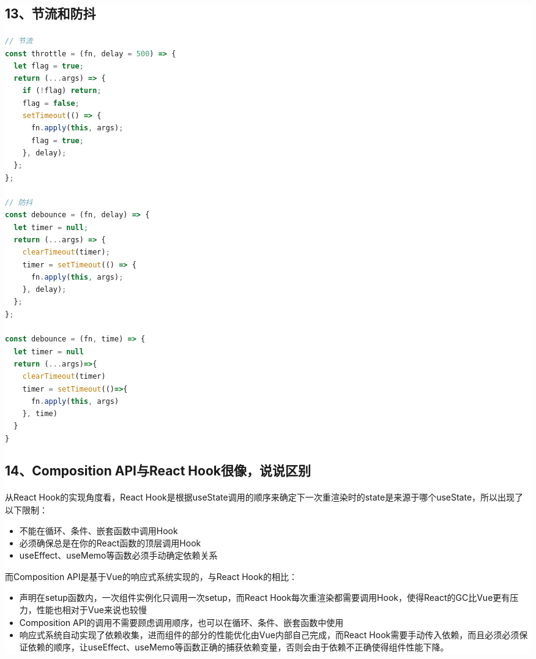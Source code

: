 ## 13、节流和防抖

```js
// 节流
const throttle = (fn, delay = 500) => {
  let flag = true;
  return (...args) => {
    if (!flag) return;
    flag = false;
    setTimeout(() => {
      fn.apply(this, args);
      flag = true;
    }, delay);
  };
};

// 防抖
const debounce = (fn, delay) => {
  let timer = null;
  return (...args) => {
    clearTimeout(timer);
    timer = setTimeout(() => {
      fn.apply(this, args);
    }, delay);
  };
};

const debounce = (fn, time) => {
  let timer = null
  return (...args)=>{
    clearTimeout(timer)
    timer = setTimeout(()=>{
      fn.apply(this, args)
    }, time)
  }
}
```

## 14、Composition API与React Hook很像，说说区别

从React Hook的实现角度看，React Hook是根据useState调用的顺序来确定下一次重渲染时的state是来源于哪个useState，所以出现了以下限制：
  
* 不能在循环、条件、嵌套函数中调用Hook
* 必须确保总是在你的React函数的顶层调用Hook
* useEffect、useMemo等函数必须手动确定依赖关系

而Composition API是基于Vue的响应式系统实现的，与React Hook的相比：

* 声明在setup函数内，一次组件实例化只调用一次setup，而React Hook每次重渲染都需要调用Hook，使得React的GC比Vue更有压力，性能也相对于Vue来说也较慢
* Composition API的调用不需要顾虑调用顺序，也可以在循环、条件、嵌套函数中使用
* 响应式系统自动实现了依赖收集，进而组件的部分的性能优化由Vue内部自己完成，而React Hook需要手动传入依赖，而且必须必须保证依赖的顺序，让useEffect、useMemo等函数正确的捕获依赖变量，否则会由于依赖不正确使得组件性能下降。
